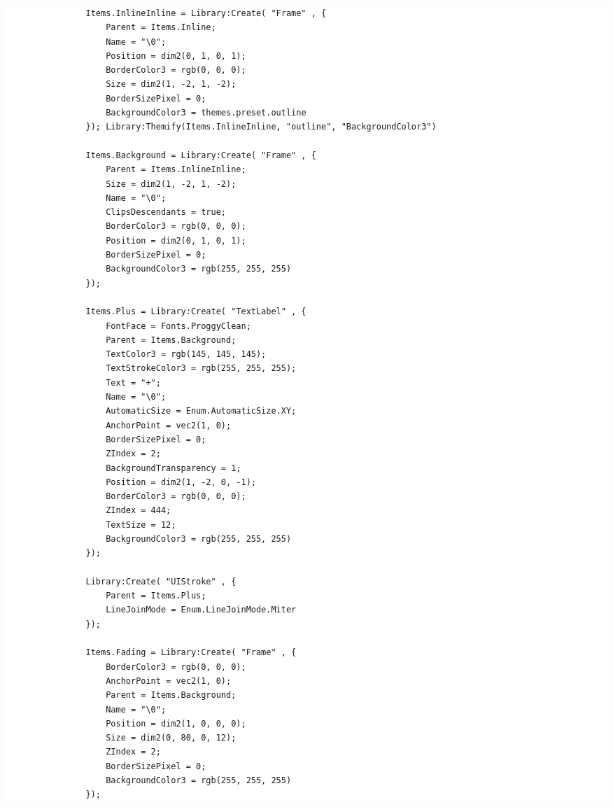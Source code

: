                     Items.InlineInline = Library:Create( "Frame" , {
                        Parent = Items.Inline;
                        Name = "\0";
                        Position = dim2(0, 1, 0, 1);
                        BorderColor3 = rgb(0, 0, 0);
                        Size = dim2(1, -2, 1, -2);
                        BorderSizePixel = 0;
                        BackgroundColor3 = themes.preset.outline
                    });	Library:Themify(Items.InlineInline, "outline", "BackgroundColor3")

                    Items.Background = Library:Create( "Frame" , {
                        Parent = Items.InlineInline;
                        Size = dim2(1, -2, 1, -2);
                        Name = "\0";
                        ClipsDescendants = true;
                        BorderColor3 = rgb(0, 0, 0);
                        Position = dim2(0, 1, 0, 1);
                        BorderSizePixel = 0;
                        BackgroundColor3 = rgb(255, 255, 255)
                    });

                    Items.Plus = Library:Create( "TextLabel" , {
                        FontFace = Fonts.ProggyClean;
                        Parent = Items.Background;
                        TextColor3 = rgb(145, 145, 145);
                        TextStrokeColor3 = rgb(255, 255, 255);
                        Text = "+";
                        Name = "\0";
                        AutomaticSize = Enum.AutomaticSize.XY;
                        AnchorPoint = vec2(1, 0);
                        BorderSizePixel = 0;
                        ZIndex = 2;
                        BackgroundTransparency = 1;
                        Position = dim2(1, -2, 0, -1);
                        BorderColor3 = rgb(0, 0, 0);
                        ZIndex = 444;
                        TextSize = 12;
                        BackgroundColor3 = rgb(255, 255, 255)
                    });

                    Library:Create( "UIStroke" , {
                        Parent = Items.Plus;
                        LineJoinMode = Enum.LineJoinMode.Miter
                    });

                    Items.Fading = Library:Create( "Frame" , {
                        BorderColor3 = rgb(0, 0, 0);
                        AnchorPoint = vec2(1, 0);
                        Parent = Items.Background;
                        Name = "\0";
                        Position = dim2(1, 0, 0, 0);
                        Size = dim2(0, 80, 0, 12);
                        ZIndex = 2;
                        BorderSizePixel = 0;
                        BackgroundColor3 = rgb(255, 255, 255)
                    });

